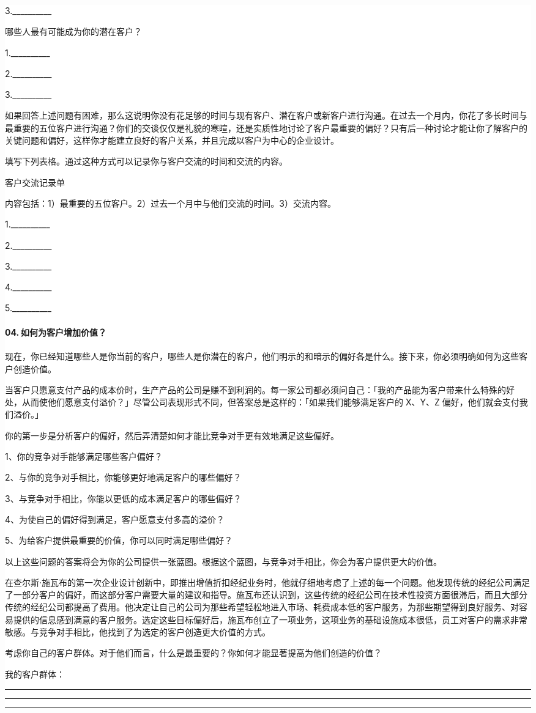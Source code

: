 3.__________

哪些人最有可能成为你的潜在客户？

1.__________

2.__________

3.__________

如果回答上述问题有困难，那么这说明你没有花足够的时间与现有客户、潜在客户或新客户进行沟通。在过去一个月内，你花了多长时间与最重要的五位客户进行沟通？你们的交谈仅仅是礼貌的寒暄，还是实质性地讨论了客户最重要的偏好？只有后一种讨论才能让你了解客户的关键问题和偏好，这样你才能建立良好的客户关系，并且完成以客户为中心的企业设计。

填写下列表格。通过这种方式可以记录你与客户交流的时间和交流的内容。

客户交流记录单

内容包括：1）最重要的五位客户。2）过去一个月中与他们交流的时间。3）交流内容。

1.__________

2.__________

3.__________

4.__________

5.__________

#### 04. 如何为客户增加价值？

现在，你已经知道哪些人是你当前的客户，哪些人是你潜在的客户，他们明示的和暗示的偏好各是什么。接下来，你必须明确如何为这些客户创造价值。

当客户只愿意支付产品的成本价时，生产产品的公司是赚不到利润的。每一家公司都必须问自己：「我的产品能为客户带来什么特殊的好处，从而使他们愿意支付溢价？」尽管公司表现形式不同，但答案总是这样的：「如果我们能够满足客户的 X、Y、Z 偏好，他们就会支付我们溢价。」

你的第一步是分析客户的偏好，然后弄清楚如何才能比竞争对手更有效地满足这些偏好。

1、你的竞争对手能够满足哪些客户偏好？

2、与你的竞争对手相比，你能够更好地满足客户的哪些偏好？

3、与竞争对手相比，你能以更低的成本满足客户的哪些偏好？

4、为使自己的偏好得到满足，客户愿意支付多高的溢价？

5、为给客户提供最重要的价值，你可以同时满足哪些偏好？

以上这些问题的答案将会为你的公司提供一张蓝图。根据这个蓝图，与竞争对手相比，你会为客户提供更大的价值。

在查尔斯·施瓦布的第一次企业设计创新中，即推出增值折扣经纪业务时，他就仔细地考虑了上述的每一个问题。他发现传统的经纪公司满足了一部分客户的偏好，而这部分客户需要大量的建议和指导。施瓦布还认识到，这些传统的经纪公司在技术性投资方面很滞后，而且大部分传统的经纪公司都提高了费用。他决定让自己的公司为那些希望轻松地进入市场、耗费成本低的客户服务，为那些期望得到良好服务、对容易提供的信息感到满意的客户服务。选定这些目标偏好后，施瓦布创立了一项业务，这项业务的基础设施成本很低，员工对客户的需求非常敏感。与竞争对手相比，他找到了为选定的客户创造更大价值的方式。

考虑你自己的客户群体。对于他们而言，什么是最重要的？你如何才能显著提高为他们创造的价值？

我的客户群体：

__________

__________

__________
